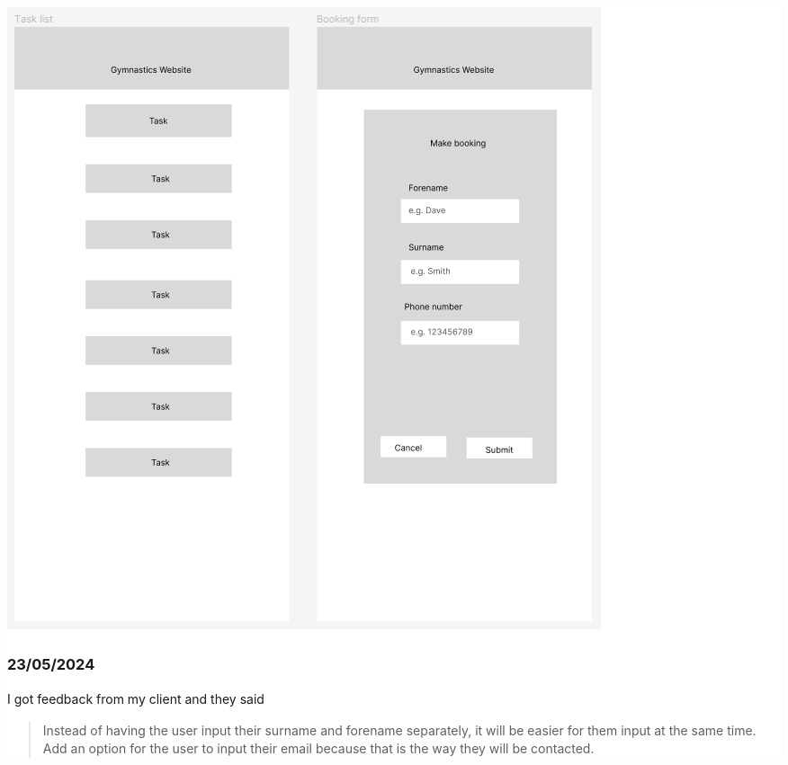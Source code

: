 ![Figma UI design](images/figma-UI-design.png)

### 23/05/2024

I got feedback from my client and they said
>Instead of having the user input their surname and forename separately, it will be easier for them input at the same time. Add an option for the user to input their email because that is the way they will be contacted.
